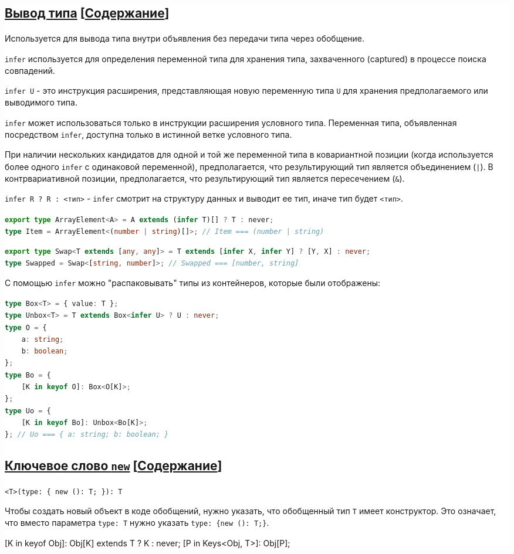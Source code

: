 
## <a id="Вывод-типа" href="#Вывод-типа">Вывод типа</a> [<a id="Содержание" href="#Содержание">Содержание</a>]

Используется для вывода типа внутри объявления без передачи типа через обобщение.

`infer` используется для определения переменной типа для хранения типа, захваченного (captured) в процессе поиска совпадений.

`infer U` - это инструкция расширения, представляющая новую переменную типа `U` для хранения предполагаемого или выводимого типа.

`infer` может использоваться только в инструкции расширения условного типа. Переменная типа, объявленная посредством `infer`, доступна только в истинной ветке условного типа.

При наличии нескольких кандидатов для одной и той же переменной типа в ковариантной позиции (когда используется более одного `infer` с одинаковой переменной), предполагается, что результирующий тип является объединением (`|`). В контрвариативной позиции, предполагается, что результирующий тип является пересечением (`&`).

`infer R ? R : <тип>` - `infer` смотрит на структуру данных и выводит ее тип, иначе тип будет `<тип>`.

```typescript
export type ArrayElement<A> = A extends (infer T)[] ? T : never;
type Item = ArrayElement<(number | string)[]>; // Item === (number | string)
```

```typescript
export type Swap<T extends [any, any]> = T extends [infer X, infer Y] ? [Y, X] : never;
type Swapped = Swap<[string, number]>; // Swapped === [number, string]
```

С помощью `infer` можно "распаковывать" типы из контейнеров, которые были отображены:
```typescript
type Box<T> = { value: T };
type Unbox<T> = T extends Box<infer U> ? U : never;
type O = {
    a: string;
    b: boolean;
};
type Bo = {
    [K in keyof O]: Box<O[K]>;
};
type Uo = {
    [K in keyof Bo]: Unbox<Bo[K]>;
}; // Uo === { a: string; b: boolean; }
```

## <a id="Ключевое-слово-new" href="#Ключевое-слово-new">Ключевое слово `new`</a> [<a id="Содержание" href="#Содержание">Содержание</a>]

`<T>(type: { new (): T; }): T`

Чтобы создать новый объект в коде обобщений, нужно указать, что обобщенный тип `T` имеет конструктор. Это означает, что вместо параметра `type: T` нужно указать `type: {new (): T;}`.


  [K in keyof Obj]: Obj[K] extends T ? K : never;
  [P in Keys<Obj, T>]: Obj[P];